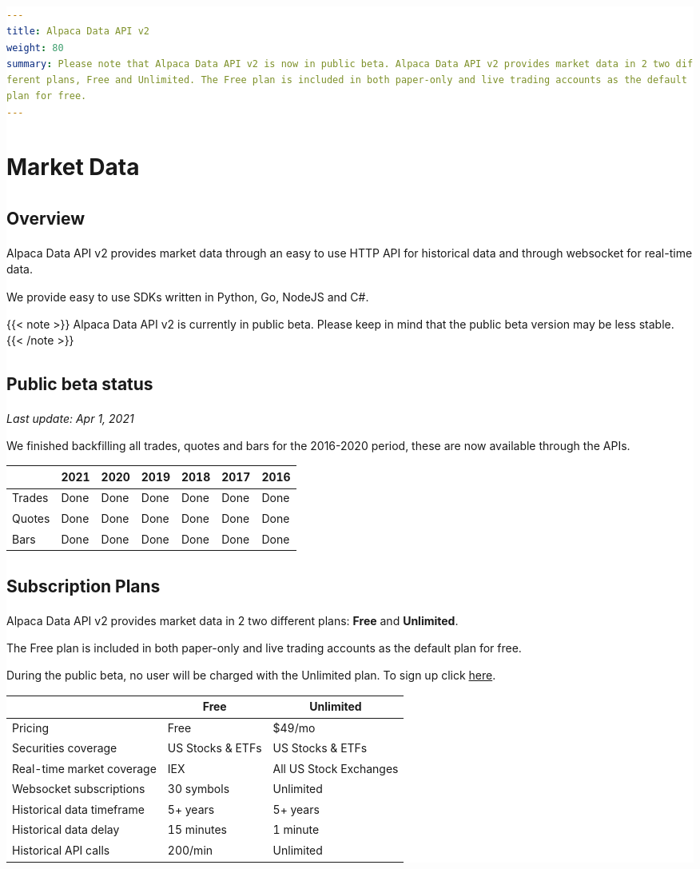 ```yaml
---
title: Alpaca Data API v2
weight: 80
summary: Please note that Alpaca Data API v2 is now in public beta. Alpaca Data API v2 provides market data in 2 two different plans, Free and Unlimited. The Free plan is included in both paper-only and live trading accounts as the default plan for free.
---
```


# Market Data

## Overview

Alpaca Data API v2 provides market data through an easy to use HTTP API for historical data and through websocket for real-time data.

We provide easy to use SDKs written in Python, Go, NodeJS and C#.

{{< note >}} Alpaca Data API v2 is currently in public beta. 
Please keep in mind that the public beta version may be less stable. {{< /note >}}


## Public beta status

*Last update: Apr 1, 2021*

We finished backfilling all trades, quotes and bars for the 2016-2020 period, these are now available through the APIs.

|  | 2021 | 2020 | 2019 | 2018 | 2017 | 2016 |
| -------- | -------- | -------- | -------- | -------- | -------- | -------- |
| Trades     | Done     | Done     | Done      | Done     | Done      | Done      |
| Quotes     | Done    | Done      | Done     | Done      | Done      | Done       |
| Bars    | Done    | Done       | Done       | Done      | Done       | Done      |



## Subscription Plans

Alpaca Data API v2 provides market data in 2 two different plans: **Free** and **Unlimited**.

The Free plan is included in both paper-only and live trading accounts as the default plan for free.

During the public beta, no user will be charged with the Unlimited plan. To sign up click [here](https://app.alpaca.markets/signup). 

|  | Free | Unlimited |
| -------- | -------- | -------- |
| Pricing    | Free     | $49/mo     |
| Securities coverage    | US Stocks & ETFs     | US Stocks & ETFs    |
| Real-time market coverage    | IEX     | All US Stock Exchanges     |
| Websocket subscriptions   | 30 symbols    | Unlimited    |
| Historical data timeframe   | 5+ years | 5+ years     |
| Historical data delay| 15 minutes | 1 minute
| Historical API calls    | 200/min     | Unlimited |
